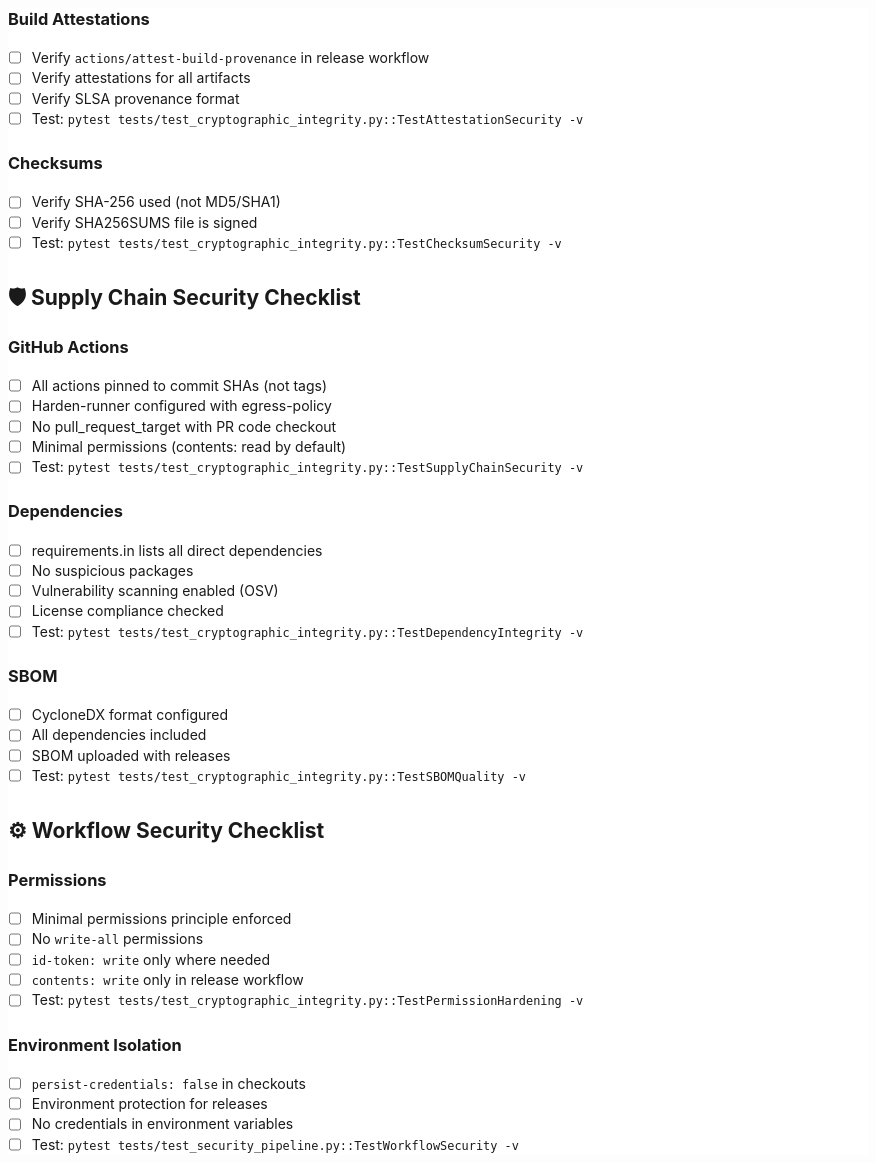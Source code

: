 ### Build Attestations

- [ ] Verify `actions/attest-build-provenance` in release workflow
- [ ] Verify attestations for all artifacts
- [ ] Verify SLSA provenance format
- [ ] Test: `pytest tests/test_cryptographic_integrity.py::TestAttestationSecurity -v`

### Checksums

- [ ] Verify SHA-256 used (not MD5/SHA1)
- [ ] Verify SHA256SUMS file is signed
- [ ] Test: `pytest tests/test_cryptographic_integrity.py::TestChecksumSecurity -v`

## 🛡️ Supply Chain Security Checklist

### GitHub Actions

- [ ] All actions pinned to commit SHAs (not tags)
- [ ] Harden-runner configured with egress-policy
- [ ] No pull_request_target with PR code checkout
- [ ] Minimal permissions (contents: read by default)
- [ ] Test: `pytest tests/test_cryptographic_integrity.py::TestSupplyChainSecurity -v`

### Dependencies

- [ ] requirements.in lists all direct dependencies
- [ ] No suspicious packages
- [ ] Vulnerability scanning enabled (OSV)
- [ ] License compliance checked
- [ ] Test: `pytest tests/test_cryptographic_integrity.py::TestDependencyIntegrity -v`

### SBOM

- [ ] CycloneDX format configured
- [ ] All dependencies included
- [ ] SBOM uploaded with releases
- [ ] Test: `pytest tests/test_cryptographic_integrity.py::TestSBOMQuality -v`

## ⚙️ Workflow Security Checklist

### Permissions

- [ ] Minimal permissions principle enforced
- [ ] No `write-all` permissions
- [ ] `id-token: write` only where needed
- [ ] `contents: write` only in release workflow
- [ ] Test: `pytest tests/test_cryptographic_integrity.py::TestPermissionHardening -v`

### Environment Isolation

- [ ] `persist-credentials: false` in checkouts
- [ ] Environment protection for releases
- [ ] No credentials in environment variables
- [ ] Test: `pytest tests/test_security_pipeline.py::TestWorkflowSecurity -v`
